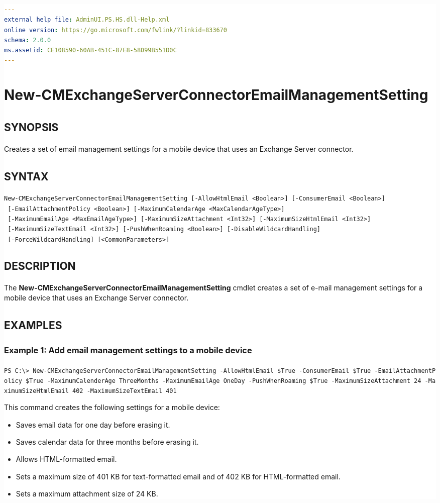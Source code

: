 ```yaml
---
external help file: AdminUI.PS.HS.dll-Help.xml
online version: https://go.microsoft.com/fwlink/?linkid=833670
schema: 2.0.0
ms.assetid: CE108590-60AB-451C-87E8-58D99B551D0C
---
```


# New-CMExchangeServerConnectorEmailManagementSetting

## SYNOPSIS
Creates a set of email management settings for a mobile device that uses an Exchange Server connector.

## SYNTAX

```
New-CMExchangeServerConnectorEmailManagementSetting [-AllowHtmlEmail <Boolean>] [-ConsumerEmail <Boolean>]
 [-EmailAttachmentPolicy <Boolean>] [-MaximumCalendarAge <MaxCalendarAgeType>]
 [-MaximumEmailAge <MaxEmailAgeType>] [-MaximumSizeAttachment <Int32>] [-MaximumSizeHtmlEmail <Int32>]
 [-MaximumSizeTextEmail <Int32>] [-PushWhenRoaming <Boolean>] [-DisableWildcardHandling]
 [-ForceWildcardHandling] [<CommonParameters>]
```

## DESCRIPTION
The **New-CMExchangeServerConnectorEmailManagementSetting** cmdlet creates a set of e-mail management settings for a mobile device that uses an Exchange Server connector.

## EXAMPLES

### Example 1: Add email management settings to a mobile device
```
PS C:\> New-CMExchangeServerConnectorEmailManagementSetting -AllowHtmlEmail $True -ConsumerEmail $True -EmailAttachmentPolicy $True -MaximumCalenderAge ThreeMonths -MaximumEmailAge OneDay -PushWhenRoaming $True -MaximumSizeAttachment 24 -MaximumSizeHtmlEmail 402 -MaximumSizeTextEmail 401
```

This command creates the following settings for a mobile device: 

- Saves email data for one day before erasing it.
 
- Saves calendar data for three months before erasing it.
 
- Allows HTML-formatted email. 
- Sets a maximum size of 401 KB for text-formatted email and of 402 KB for HTML-formatted email. 
- Sets a maximum attachment size of 24 KB.
